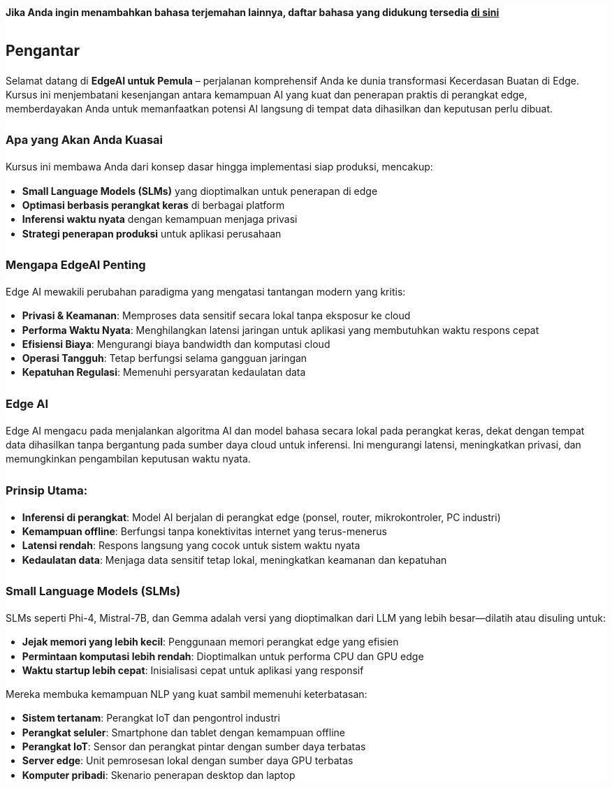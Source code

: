 **Jika Anda ingin menambahkan bahasa terjemahan lainnya, daftar bahasa yang didukung tersedia [di sini](https://github.com/Azure/co-op-translator/blob/main/getting_started/supported-languages.md)**

## Pengantar

Selamat datang di **EdgeAI untuk Pemula** – perjalanan komprehensif Anda ke dunia transformasi Kecerdasan Buatan di Edge. Kursus ini menjembatani kesenjangan antara kemampuan AI yang kuat dan penerapan praktis di perangkat edge, memberdayakan Anda untuk memanfaatkan potensi AI langsung di tempat data dihasilkan dan keputusan perlu dibuat.

### Apa yang Akan Anda Kuasai

Kursus ini membawa Anda dari konsep dasar hingga implementasi siap produksi, mencakup:
- **Small Language Models (SLMs)** yang dioptimalkan untuk penerapan di edge
- **Optimasi berbasis perangkat keras** di berbagai platform
- **Inferensi waktu nyata** dengan kemampuan menjaga privasi
- **Strategi penerapan produksi** untuk aplikasi perusahaan

### Mengapa EdgeAI Penting

Edge AI mewakili perubahan paradigma yang mengatasi tantangan modern yang kritis:
- **Privasi & Keamanan**: Memproses data sensitif secara lokal tanpa eksposur ke cloud
- **Performa Waktu Nyata**: Menghilangkan latensi jaringan untuk aplikasi yang membutuhkan waktu respons cepat
- **Efisiensi Biaya**: Mengurangi biaya bandwidth dan komputasi cloud
- **Operasi Tangguh**: Tetap berfungsi selama gangguan jaringan
- **Kepatuhan Regulasi**: Memenuhi persyaratan kedaulatan data

### Edge AI

Edge AI mengacu pada menjalankan algoritma AI dan model bahasa secara lokal pada perangkat keras, dekat dengan tempat data dihasilkan tanpa bergantung pada sumber daya cloud untuk inferensi. Ini mengurangi latensi, meningkatkan privasi, dan memungkinkan pengambilan keputusan waktu nyata.

### Prinsip Utama:
- **Inferensi di perangkat**: Model AI berjalan di perangkat edge (ponsel, router, mikrokontroler, PC industri)
- **Kemampuan offline**: Berfungsi tanpa konektivitas internet yang terus-menerus
- **Latensi rendah**: Respons langsung yang cocok untuk sistem waktu nyata
- **Kedaulatan data**: Menjaga data sensitif tetap lokal, meningkatkan keamanan dan kepatuhan

### Small Language Models (SLMs)

SLMs seperti Phi-4, Mistral-7B, dan Gemma adalah versi yang dioptimalkan dari LLM yang lebih besar—dilatih atau disuling untuk:
- **Jejak memori yang lebih kecil**: Penggunaan memori perangkat edge yang efisien
- **Permintaan komputasi lebih rendah**: Dioptimalkan untuk performa CPU dan GPU edge
- **Waktu startup lebih cepat**: Inisialisasi cepat untuk aplikasi yang responsif

Mereka membuka kemampuan NLP yang kuat sambil memenuhi keterbatasan:
- **Sistem tertanam**: Perangkat IoT dan pengontrol industri
- **Perangkat seluler**: Smartphone dan tablet dengan kemampuan offline
- **Perangkat IoT**: Sensor dan perangkat pintar dengan sumber daya terbatas
- **Server edge**: Unit pemrosesan lokal dengan sumber daya GPU terbatas
- **Komputer pribadi**: Skenario penerapan desktop dan laptop
